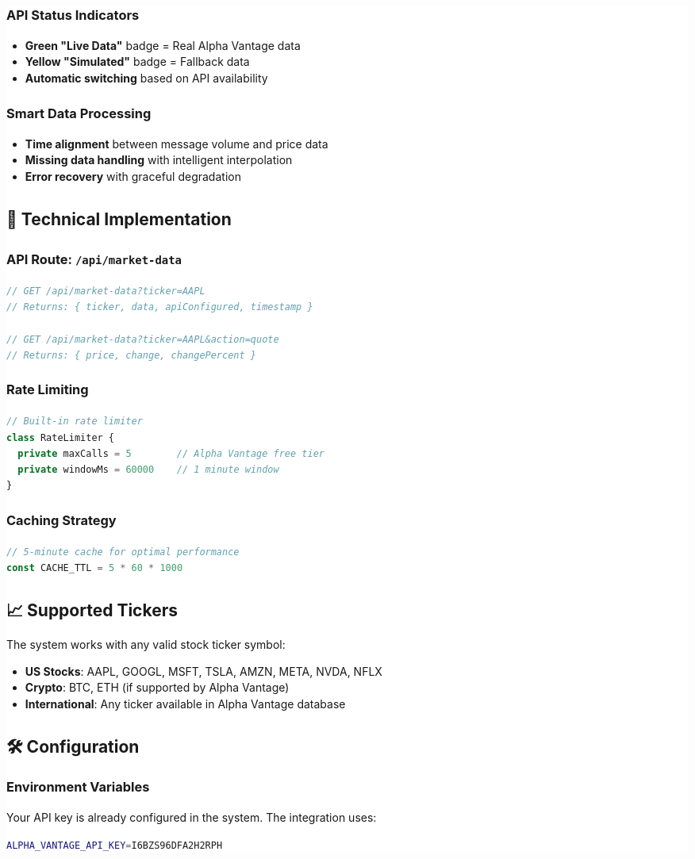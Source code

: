 ### **API Status Indicators**
- **Green "Live Data"** badge = Real Alpha Vantage data
- **Yellow "Simulated"** badge = Fallback data
- **Automatic switching** based on API availability

### **Smart Data Processing**
- **Time alignment** between message volume and price data
- **Missing data handling** with intelligent interpolation
- **Error recovery** with graceful degradation

## 🔧 Technical Implementation

### **API Route: `/api/market-data`**
```typescript
// GET /api/market-data?ticker=AAPL
// Returns: { ticker, data, apiConfigured, timestamp }

// GET /api/market-data?ticker=AAPL&action=quote
// Returns: { price, change, changePercent }
```

### **Rate Limiting**
```typescript
// Built-in rate limiter
class RateLimiter {
  private maxCalls = 5        // Alpha Vantage free tier
  private windowMs = 60000    // 1 minute window
}
```

### **Caching Strategy**
```typescript
// 5-minute cache for optimal performance
const CACHE_TTL = 5 * 60 * 1000
```

## 📈 Supported Tickers

The system works with any valid stock ticker symbol:
- **US Stocks**: AAPL, GOOGL, MSFT, TSLA, AMZN, META, NVDA, NFLX
- **Crypto**: BTC, ETH (if supported by Alpha Vantage)
- **International**: Any ticker available in Alpha Vantage database

## 🛠️ Configuration

### **Environment Variables**
Your API key is already configured in the system. The integration uses:
```bash
ALPHA_VANTAGE_API_KEY=I6BZS96DFA2H2RPH
```
